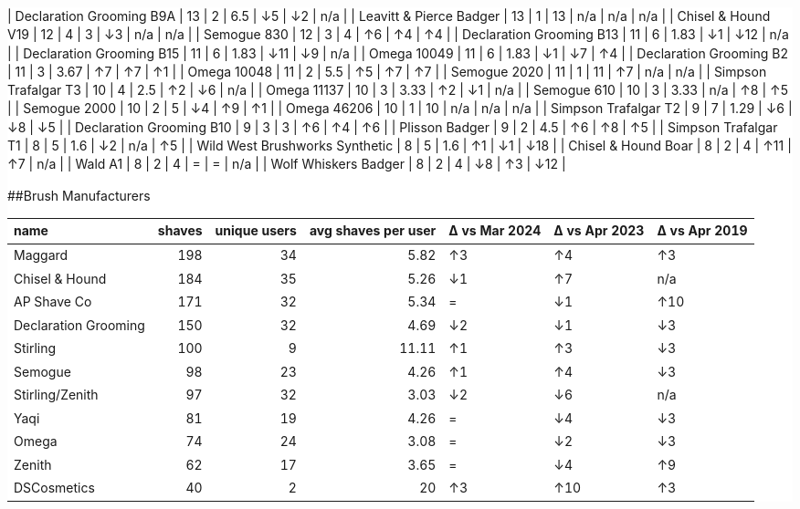 | Declaration Grooming B9A                  |       13 |              2 |                  6.5  | ↓5              | ↓2              | n/a             |
| Leavitt & Pierce Badger                   |       13 |              1 |                 13    | n/a             | n/a             | n/a             |
| Chisel & Hound V19                        |       12 |              4 |                  3    | ↓3              | n/a             | n/a             |
| Semogue 830                               |       12 |              3 |                  4    | ↑6              | ↑4              | ↑4              |
| Declaration Grooming B13                  |       11 |              6 |                  1.83 | ↓1              | ↓12             | n/a             |
| Declaration Grooming B15                  |       11 |              6 |                  1.83 | ↓11             | ↓9              | n/a             |
| Omega 10049                               |       11 |              6 |                  1.83 | ↓1              | ↓7              | ↑4              |
| Declaration Grooming B2                   |       11 |              3 |                  3.67 | ↑7              | ↑7              | ↑1              |
| Omega 10048                               |       11 |              2 |                  5.5  | ↑5              | ↑7              | ↑7              |
| Semogue 2020                              |       11 |              1 |                 11    | ↑7              | n/a             | n/a             |
| Simpson Trafalgar T3                      |       10 |              4 |                  2.5  | ↑2              | ↓6              | n/a             |
| Omega 11137                               |       10 |              3 |                  3.33 | ↑2              | ↓1              | n/a             |
| Semogue 610                               |       10 |              3 |                  3.33 | n/a             | ↑8              | ↑5              |
| Semogue 2000                              |       10 |              2 |                  5    | ↓4              | ↑9              | ↑1              |
| Omega 46206                               |       10 |              1 |                 10    | n/a             | n/a             | n/a             |
| Simpson Trafalgar T2                      |        9 |              7 |                  1.29 | ↓6              | ↓8              | ↓5              |
| Declaration Grooming B10                  |        9 |              3 |                  3    | ↑6              | ↑4              | ↑6              |
| Plisson Badger                            |        9 |              2 |                  4.5  | ↑6              | ↑8              | ↑5              |
| Simpson Trafalgar T1                      |        8 |              5 |                  1.6  | ↓2              | n/a             | ↑5              |
| Wild West Brushworks Synthetic            |        8 |              5 |                  1.6  | ↑1              | ↓1              | ↓18             |
| Chisel & Hound Boar                       |        8 |              2 |                  4    | ↑11             | ↑7              | n/a             |
| Wald A1                                   |        8 |              2 |                  4    | =               | =               | n/a             |
| Wolf Whiskers Badger                      |        8 |              2 |                  4    | ↓8              | ↑3              | ↓12             |


##Brush Manufacturers

| name                 |   shaves |   unique users |   avg shaves per user | Δ vs Mar 2024   | Δ vs Apr 2023   | Δ vs Apr 2019   |
|:---------------------|---------:|---------------:|----------------------:|:----------------|:----------------|:----------------|
| Maggard              |      198 |             34 |                  5.82 | ↑3              | ↑4              | ↑3              |
| Chisel & Hound       |      184 |             35 |                  5.26 | ↓1              | ↑7              | n/a             |
| AP Shave Co          |      171 |             32 |                  5.34 | =               | ↓1              | ↑10             |
| Declaration Grooming |      150 |             32 |                  4.69 | ↓2              | ↓1              | ↓3              |
| Stirling             |      100 |              9 |                 11.11 | ↑1              | ↑3              | ↓3              |
| Semogue              |       98 |             23 |                  4.26 | ↑1              | ↑4              | ↓3              |
| Stirling/Zenith      |       97 |             32 |                  3.03 | ↓2              | ↓6              | n/a             |
| Yaqi                 |       81 |             19 |                  4.26 | =               | ↓4              | ↓3              |
| Omega                |       74 |             24 |                  3.08 | =               | ↓2              | ↓3              |
| Zenith               |       62 |             17 |                  3.65 | =               | ↓4              | ↑9              |
| DSCosmetics          |       40 |              2 |                 20    | ↑3              | ↑10             | ↑3              |